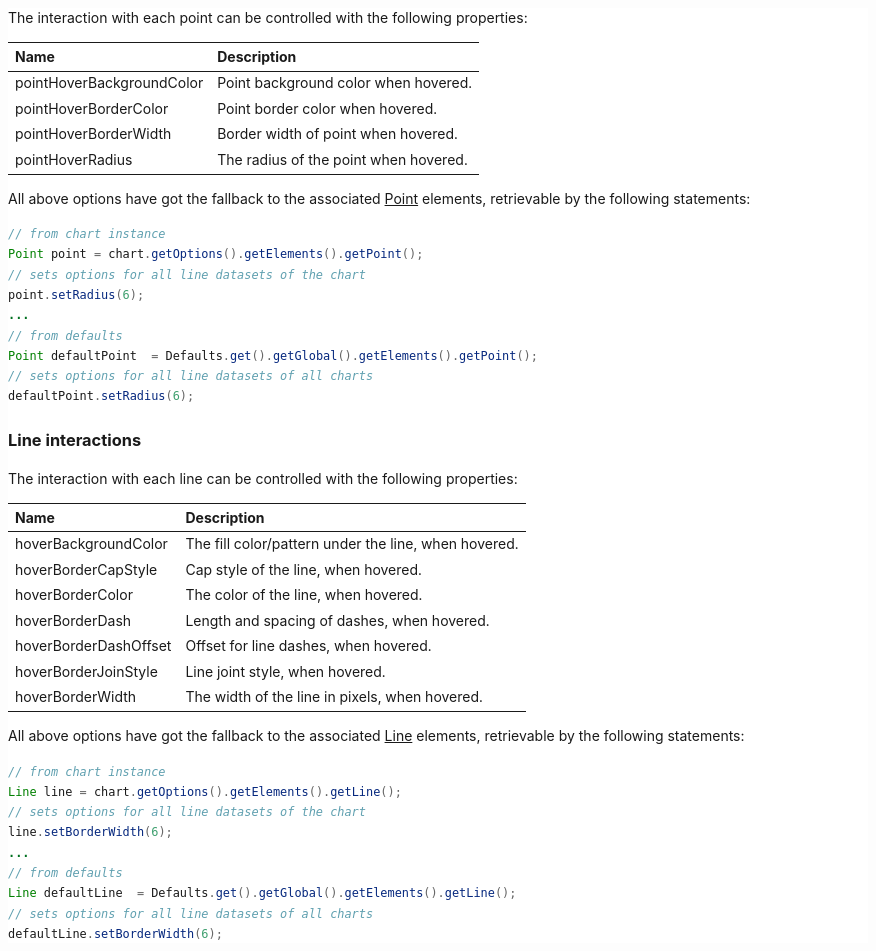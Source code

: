 The interaction with each point can be controlled with the following properties:

| Name | Description
| :- | :-
| pointHoverBackgroundColor | Point background color when hovered.
| pointHoverBorderColor | Point border color when hovered.
| pointHoverBorderWidth | Border width of point when hovered. 
| pointHoverRadius | The radius of the point when hovered.

All above options have got the fallback to the associated [Point](../configuration/Elements#point) elements, retrievable by the following statements:

```java
// from chart instance
Point point = chart.getOptions().getElements().getPoint();
// sets options for all line datasets of the chart
point.setRadius(6);
...
// from defaults
Point defaultPoint  = Defaults.get().getGlobal().getElements().getPoint();
// sets options for all line datasets of all charts
defaultPoint.setRadius(6);
```

### Line interactions

The interaction with each line can be controlled with the following properties:

| Name | Description
| :- | :-
| hoverBackgroundColor | The fill color/pattern under the line, when hovered.
| hoverBorderCapStyle |  Cap style of the line,  when hovered.
| hoverBorderColor | The color of the line, when hovered.
| hoverBorderDash | Length and spacing of dashes, when hovered.
| hoverBorderDashOffset | Offset for line dashes, when hovered.
| hoverBorderJoinStyle | Line joint style, when hovered.
| hoverBorderWidth | The width of the line in pixels, when hovered.

All above options have got the fallback to the associated [Line](../configuration/Elements#line) elements, retrievable by the following statements:

```java
// from chart instance
Line line = chart.getOptions().getElements().getLine();
// sets options for all line datasets of the chart
line.setBorderWidth(6);
...
// from defaults
Line defaultLine  = Defaults.get().getGlobal().getElements().getLine();
// sets options for all line datasets of all charts
defaultLine.setBorderWidth(6);
```

